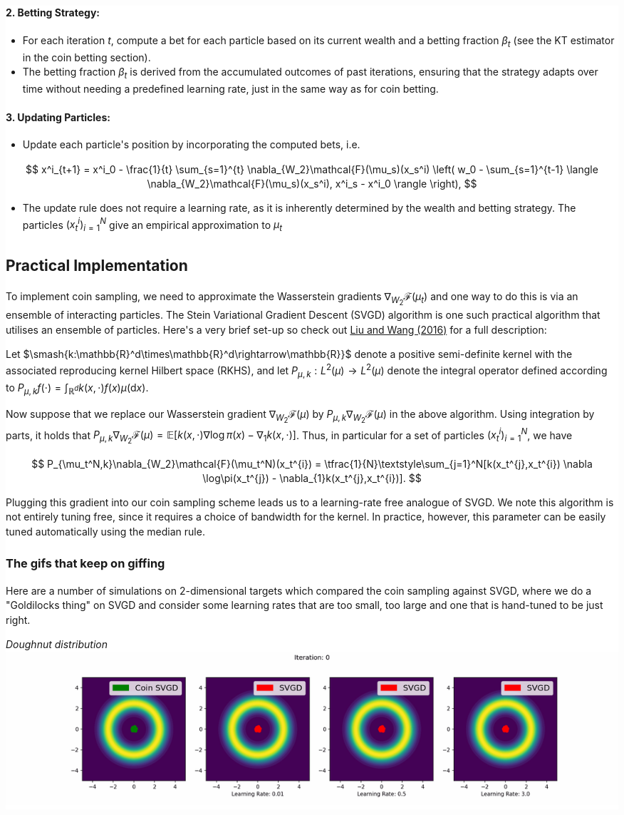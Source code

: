 #### 2. **Betting Strategy:**
   - For each iteration $t$, compute a bet for each particle based on its current wealth and a betting fraction $\beta_t$ (see the KT estimator in the coin betting section). 
   - The betting fraction $\beta_t$ is derived from the accumulated outcomes of past iterations, ensuring that the strategy adapts over time without needing a predefined learning rate, just in the same way as for coin betting.

#### 3. **Updating Particles:**
   - Update each particle's position by incorporating the computed bets, i.e. 

$$ x^i_{t+1} = x^i_0 - \frac{1}{t} \sum_{s=1}^{t} \nabla_{W_2}\mathcal{F}(\mu_s)(x_s^i) \left( w_0 - \sum_{s=1}^{t-1} \langle \nabla_{W_2}\mathcal{F}(\mu_s)(x_s^i), x^i_s - x^i_0 \rangle \right), $$

   - The update rule does not require a learning rate, as it is inherently determined by the wealth and betting strategy. The particles $(x^i_t)_{i=1}^N$ give an empirical approximation to $\mu_t$


## Practical Implementation

To implement coin sampling, we need to approximate the Wasserstein gradients $\nabla_{W_2}\mathcal{F}(\mu_t)$ and one way to do this is via an ensemble of interacting particles. The Stein Variational Gradient Descent (SVGD) algorithm is one such practical algorithm that utilises an ensemble of particles. Here's a very brief set-up so check out [Liu and Wang (2016)](https://arxiv.org/abs/1608.04471) for a full description: 

Let $\smash{k:\mathbb{R}^d\times\mathbb{R}^d\rightarrow\mathbb{R}}$ denote a positive semi-definite kernel with the associated reproducing kernel Hilbert space (RKHS), and let $P_{\mu,k}: L^2(\mu)\rightarrow L^2(\mu)$ denote the integral operator defined according to $P_{\mu,k} f(\cdot) = \int_{\mathbb{R}^d} k(x,\cdot) f(x)\mu(\mathrm{d}x)$.

Now suppose that we replace our Wasserstein gradient $\nabla_{W_2}\mathcal{F}(\mu)$ by $P_{\mu,k}\nabla_{W_2}\mathcal{F}(\mu)$ in the above algorithm. Using integration by parts, it holds that $P_{\mu,k}\nabla_{W_2}\mathcal{F}(\mu) = \mathbb{E}\left[k(x,\cdot) \nabla \log \pi(x) - \nabla_{1}k(x,\cdot)\right]$. Thus, in particular for a set of particles $(x_t^i)_{i=1}^N$, we have

$$
    P_{\mu_t^N,k}\nabla_{W_2}\mathcal{F}(\mu_t^N)(x_t^{i}) 
    = \tfrac{1}{N}\textstyle\sum_{j=1}^N[k(x_t^{j},x_t^{i}) \nabla \log\pi(x_t^{j}) -  \nabla_{1}k(x_t^{j},x_t^{i})]. 
$$

Plugging this gradient into our coin sampling scheme leads us to a learning-rate free analogue of SVGD. We note this algorithm is not entirely tuning free, since it requires a choice of bandwidth for the kernel. In practice, however, this parameter can be easily tuned automatically using the median rule.


### The gifs that keep on giffing

Here are a number of simulations on 2-dimensional targets which compared the coin sampling against SVGD, where we do a "Goldilocks thing" on SVGD and consider some learning rates that are too small, too large and one that is hand-tuned to be just right. 


*Doughnut distribution*
![](donut.gif)

